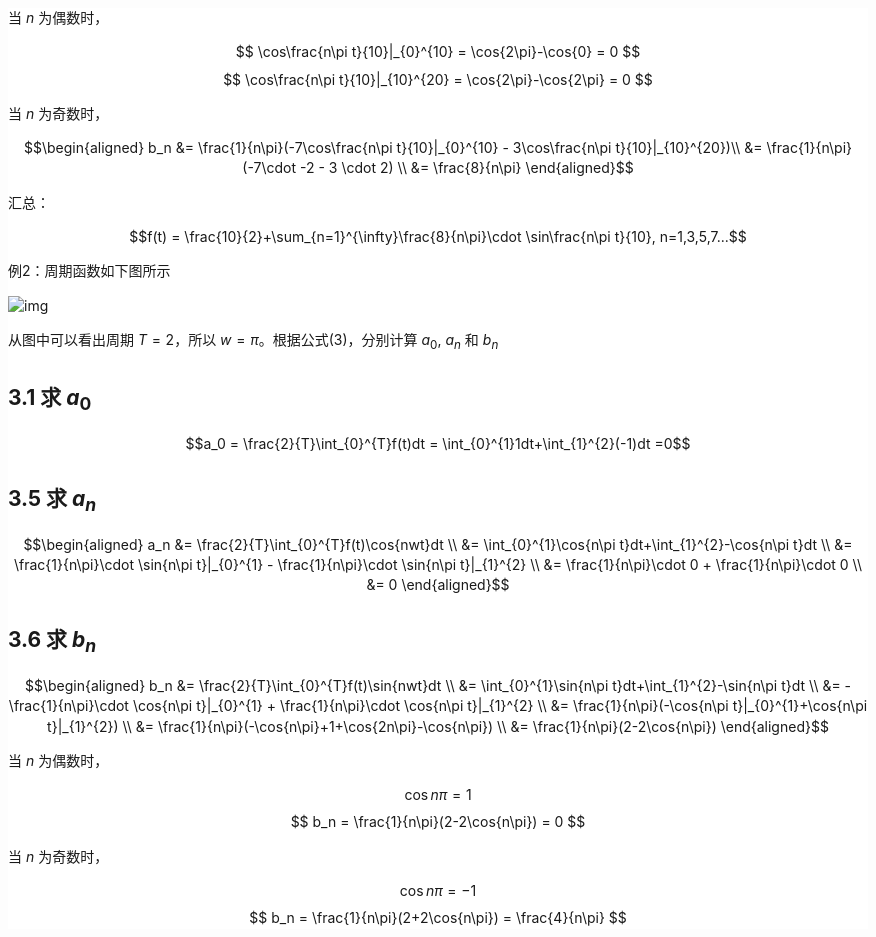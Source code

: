 当 $n$ 为偶数时，

$$ \cos\frac{n\pi t}{10}|_{0}^{10} = \cos{2\pi}-\cos{0} = 0 $$
$$ \cos\frac{n\pi t}{10}|_{10}^{20} = \cos{2\pi}-\cos{2\pi} = 0 $$

当 $n$ 为奇数时，

$$\begin{aligned}
b_n &= \frac{1}{n\pi}(-7\cos\frac{n\pi t}{10}|_{0}^{10} - 3\cos\frac{n\pi t}{10}|_{10}^{20})\\
&= \frac{1}{n\pi}(-7\cdot -2 - 3 \cdot 2) \\
&= \frac{8}{n\pi}
\end{aligned}$$

汇总：

$$f(t) = \frac{10}{2}+\sum_{n=1}^{\infty}\frac{8}{n\pi}\cdot \sin\frac{n\pi t}{10}, n=1,3,5,7...$$

例2：周期函数如下图所示

![img](images/SquareWave.png)

从图中可以看出周期 $T=2$，所以 $w=\pi$。根据公式(3)，分别计算 $a_0$, $a_n$ 和 $b_n$
## 3.1 求 $a_0$

$$a_0 = \frac{2}{T}\int_{0}^{T}f(t)dt = \int_{0}^{1}1dt+\int_{1}^{2}(-1)dt =0$$

## 3.5 求 $a_n$

$$\begin{aligned}
a_n &= \frac{2}{T}\int_{0}^{T}f(t)\cos{nwt}dt \\
&= \int_{0}^{1}\cos{n\pi t}dt+\int_{1}^{2}-\cos{n\pi t}dt \\
&= \frac{1}{n\pi}\cdot \sin{n\pi t}|_{0}^{1} - \frac{1}{n\pi}\cdot \sin{n\pi t}|_{1}^{2} \\
&= \frac{1}{n\pi}\cdot 0 + \frac{1}{n\pi}\cdot 0 \\
&= 0
\end{aligned}$$

## 3.6 求 $b_n$

$$\begin{aligned}
b_n &= \frac{2}{T}\int_{0}^{T}f(t)\sin{nwt}dt \\
&= \int_{0}^{1}\sin{n\pi t}dt+\int_{1}^{2}-\sin{n\pi t}dt \\
&= -\frac{1}{n\pi}\cdot \cos{n\pi t}|_{0}^{1} + \frac{1}{n\pi}\cdot \cos{n\pi t}|_{1}^{2} \\
&= \frac{1}{n\pi}(-\cos{n\pi t}|_{0}^{1}+\cos{n\pi t}|_{1}^{2}) \\
&= \frac{1}{n\pi}(-\cos{n\pi}+1+\cos{2n\pi}-\cos{n\pi}) \\
&= \frac{1}{n\pi}(2-2\cos{n\pi})
\end{aligned}$$

当 $n$ 为偶数时，

$$ \cos{n\pi} = 1 $$
$$ b_n = \frac{1}{n\pi}(2-2\cos{n\pi}) = 0 $$

当 $n$ 为奇数时，

$$ \cos{n\pi} = -1 $$
$$ b_n = \frac{1}{n\pi}(2+2\cos{n\pi}) = \frac{4}{n\pi} $$
